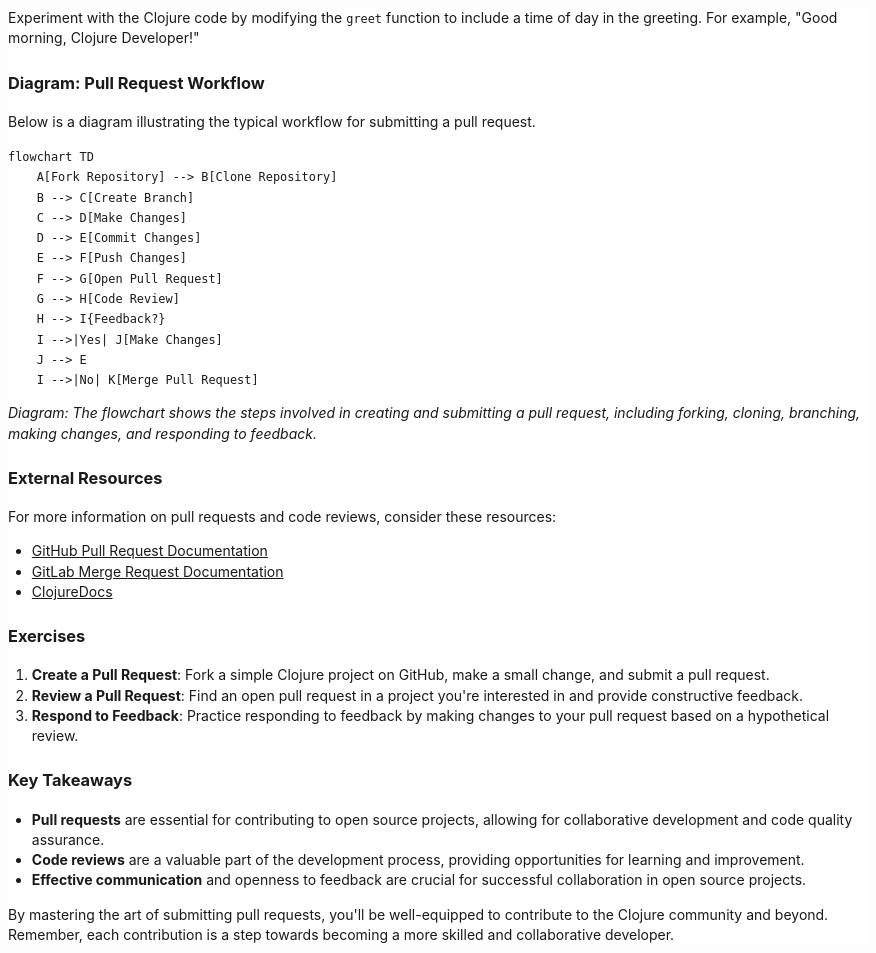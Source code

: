 Experiment with the Clojure code by modifying the `greet` function to include a time of day in the greeting. For example, "Good morning, Clojure Developer!"

### Diagram: Pull Request Workflow

Below is a diagram illustrating the typical workflow for submitting a pull request.

```mermaid
flowchart TD
    A[Fork Repository] --> B[Clone Repository]
    B --> C[Create Branch]
    C --> D[Make Changes]
    D --> E[Commit Changes]
    E --> F[Push Changes]
    F --> G[Open Pull Request]
    G --> H[Code Review]
    H --> I{Feedback?}
    I -->|Yes| J[Make Changes]
    J --> E
    I -->|No| K[Merge Pull Request]
```

*Diagram: The flowchart shows the steps involved in creating and submitting a pull request, including forking, cloning, branching, making changes, and responding to feedback.*

### External Resources

For more information on pull requests and code reviews, consider these resources:

- [GitHub Pull Request Documentation](https://docs.github.com/en/pull-requests)
- [GitLab Merge Request Documentation](https://docs.gitlab.com/ee/user/project/merge_requests/)
- [ClojureDocs](https://clojuredocs.org/)

### Exercises

1. **Create a Pull Request**: Fork a simple Clojure project on GitHub, make a small change, and submit a pull request.
2. **Review a Pull Request**: Find an open pull request in a project you're interested in and provide constructive feedback.
3. **Respond to Feedback**: Practice responding to feedback by making changes to your pull request based on a hypothetical review.

### Key Takeaways

- **Pull requests** are essential for contributing to open source projects, allowing for collaborative development and code quality assurance.
- **Code reviews** are a valuable part of the development process, providing opportunities for learning and improvement.
- **Effective communication** and openness to feedback are crucial for successful collaboration in open source projects.

By mastering the art of submitting pull requests, you'll be well-equipped to contribute to the Clojure community and beyond. Remember, each contribution is a step towards becoming a more skilled and collaborative developer.
